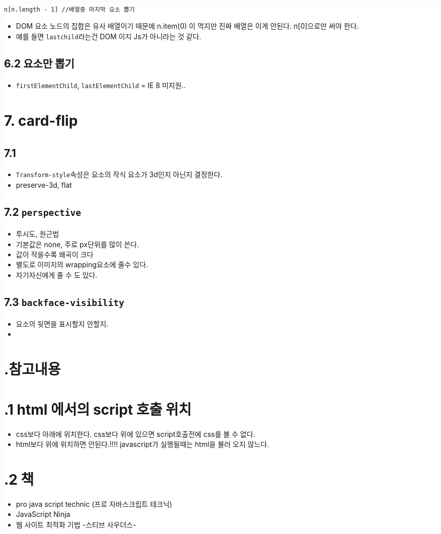 ```
n[n.length - 1] //배열중 마지막 요소 뽑기
```

- DOM 요소 노드의 집합은 유사 배열이기 때문에 n.item(0) 이 먹지만 진짜 배열은 이게 안된다. n[0]으로만 써야 한다. 
- 예를 들면 `lastchild`라는건 DOM 이지 Js가 아니라는 것 같다.



## 6.2 요소만 뽑기

- `firstElementChild`, `lastElementChild` = IE 8 미지원..



# 7. card-flip

## 7.1

- `Transform-style`속성은 요소의 작식 요소가 3d인지 아닌지 결정한다.
- preserve-3d, flat  

## 7.2 `perspective`

- 투시도, 원근법
- 기본값은 none, 주로 px단위를 많이 쓴다. 
- 값이 작을수록 왜곡이 크다 
- 별도로 이미지의 wrapping요소에 줄수 있다. 
- 자기자신에게 줄 수 도 있다. 

## 7.3 `backface-visibility`

- 요소의 뒷면을 표시할지 안할지.
- ​



# .참고내용

# .1 html 에서의 script 호출 위치

- css보다 아래에 위치한다. css보다 위에 있으면 script호출전에 css를 볼 수 없다. 
- html보다 위에 위치하면 안된다.!!!! javascript가 실행될때는 html을 불러 오지 않느다.



# .2 책

- pro java script technic (프로 자바스크립트 테크닉)
- JavaScript Ninja 
- 웹 사이트 최적화 기법 -스티브 사우더스-
